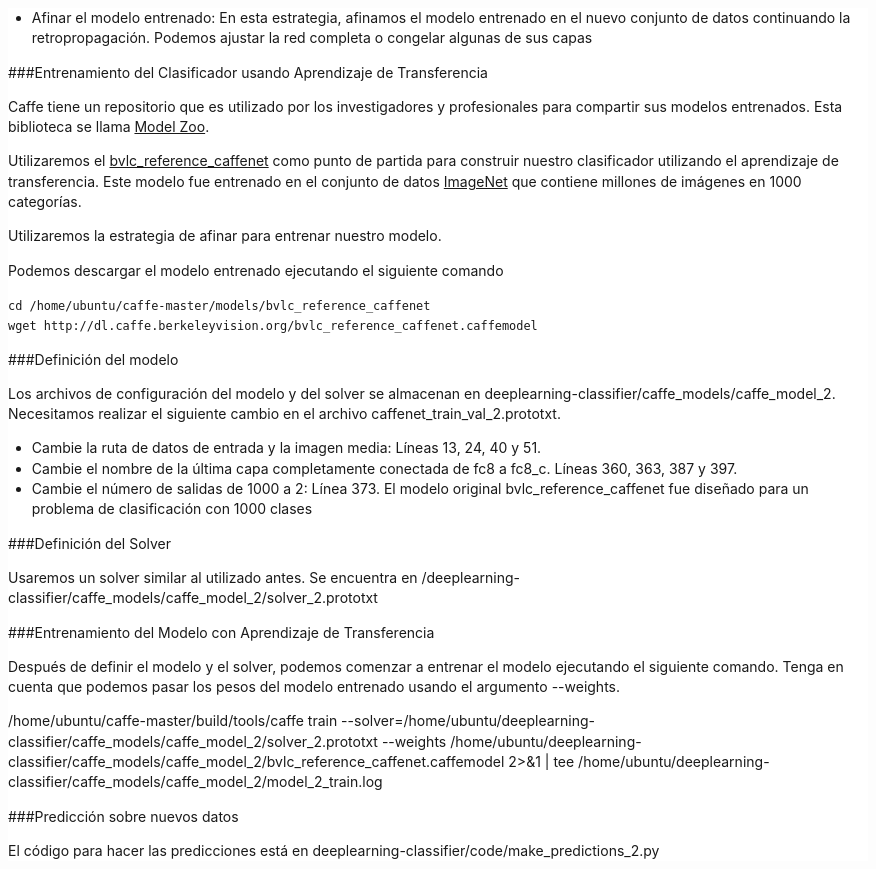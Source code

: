  - Afinar el modelo entrenado: En esta estrategia, afinamos el modelo entrenado en el nuevo conjunto de datos continuando la retropropagación. Podemos ajustar la red completa o congelar algunas de sus capas

###Entrenamiento del Clasificador usando Aprendizaje de Transferencia

Caffe tiene un repositorio que es utilizado por los investigadores y profesionales para compartir sus modelos entrenados. Esta biblioteca se llama [Model Zoo](https://github.com/BVLC/caffe/wiki/Model-Zoo).

Utilizaremos el [bvlc_reference_caffenet](https://github.com/BVLC/caffe/tree/master/models/bvlc_reference_caffenet) como punto de partida para construir nuestro clasificador utilizando el aprendizaje de transferencia. Este modelo fue entrenado en el conjunto de datos [ImageNet](http://www.image-net.org/) que contiene millones de imágenes en 1000 categorías.

Utilizaremos la estrategia de afinar para entrenar nuestro modelo.

Podemos descargar el modelo entrenado ejecutando el siguiente comando

    cd /home/ubuntu/caffe-master/models/bvlc_reference_caffenet
    wget http://dl.caffe.berkeleyvision.org/bvlc_reference_caffenet.caffemodel

###Definición del modelo

Los archivos de configuración del modelo y del solver se almacenan en deeplearning-classifier/caffe_models/caffe_model_2. Necesitamos realizar el siguiente cambio en el archivo caffenet_train_val_2.prototxt.

 - Cambie la ruta de datos de entrada y la imagen media: Líneas 13, 24, 40 y 51.
 - Cambie el nombre de la última capa completamente conectada de fc8 a fc8_c. Líneas 360, 363, 387 y 397.
 - Cambie el número de salidas de 1000 a 2: Línea 373. El modelo original bvlc_reference_caffenet fue diseñado para un problema de clasificación con 1000 clases

###Definición del Solver 

Usaremos un solver similar al utilizado antes. Se encuentra en /deeplearning-classifier/caffe_models/caffe_model_2/solver_2.prototxt

###Entrenamiento del Modelo con Aprendizaje de Transferencia

Después de definir el modelo y el solver, podemos comenzar a entrenar el modelo ejecutando el siguiente comando. Tenga en cuenta que podemos pasar los pesos del modelo entrenado usando el argumento --weights.

/home/ubuntu/caffe-master/build/tools/caffe train --solver=/home/ubuntu/deeplearning-classifier/caffe_models/caffe_model_2/solver_2.prototxt --weights /home/ubuntu/deeplearning-classifier/caffe_models/caffe_model_2/bvlc_reference_caffenet.caffemodel 2>&1 | tee /home/ubuntu/deeplearning-classifier/caffe_models/caffe_model_2/model_2_train.log

###Predicción sobre nuevos datos

El código para hacer las predicciones está en deeplearning-classifier/code/make_predictions_2.py

